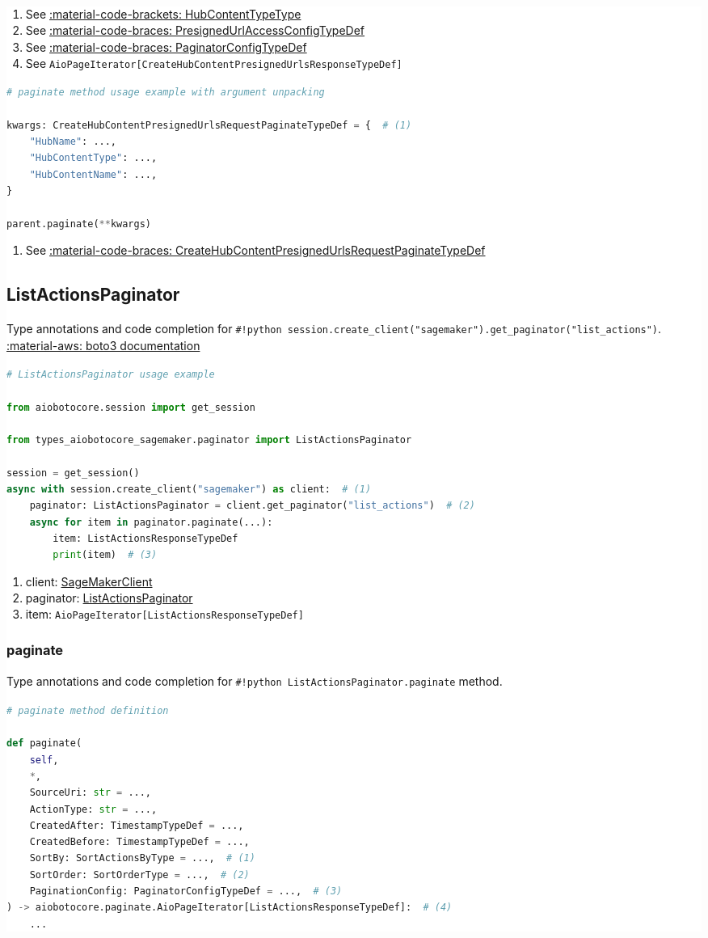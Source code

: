 1. See [:material-code-brackets: HubContentTypeType](./literals.md#hubcontenttypetype)
2. See [:material-code-braces: PresignedUrlAccessConfigTypeDef](./type_defs.md#presignedurlaccessconfigtypedef)
3. See [:material-code-braces: PaginatorConfigTypeDef](./type_defs.md#paginatorconfigtypedef)
4. See `AioPageIterator[CreateHubContentPresignedUrlsResponseTypeDef]`


```python
# paginate method usage example with argument unpacking

kwargs: CreateHubContentPresignedUrlsRequestPaginateTypeDef = {  # (1)
    "HubName": ...,
    "HubContentType": ...,
    "HubContentName": ...,
}

parent.paginate(**kwargs)
```

1. See [:material-code-braces: CreateHubContentPresignedUrlsRequestPaginateTypeDef](./type_defs.md#createhubcontentpresignedurlsrequestpaginatetypedef)
## ListActionsPaginator

Type annotations and code completion for `#!python session.create_client("sagemaker").get_paginator("list_actions")`.
[:material-aws: boto3 documentation](https://boto3.amazonaws.com/v1/documentation/api/latest/reference/services/sagemaker/paginator/ListActions.html#SageMaker.Paginator.ListActions)

```python
# ListActionsPaginator usage example

from aiobotocore.session import get_session

from types_aiobotocore_sagemaker.paginator import ListActionsPaginator

session = get_session()
async with session.create_client("sagemaker") as client:  # (1)
    paginator: ListActionsPaginator = client.get_paginator("list_actions")  # (2)
    async for item in paginator.paginate(...):
        item: ListActionsResponseTypeDef
        print(item)  # (3)
```

1. client: [SageMakerClient](./client.md)
2. paginator: [ListActionsPaginator](./paginators.md#listactionspaginator)
3. item: `AioPageIterator[ListActionsResponseTypeDef]`


### paginate

Type annotations and code completion for `#!python ListActionsPaginator.paginate` method.

```python
# paginate method definition

def paginate(
    self,
    *,
    SourceUri: str = ...,
    ActionType: str = ...,
    CreatedAfter: TimestampTypeDef = ...,
    CreatedBefore: TimestampTypeDef = ...,
    SortBy: SortActionsByType = ...,  # (1)
    SortOrder: SortOrderType = ...,  # (2)
    PaginationConfig: PaginatorConfigTypeDef = ...,  # (3)
) -> aiobotocore.paginate.AioPageIterator[ListActionsResponseTypeDef]:  # (4)
    ...
```